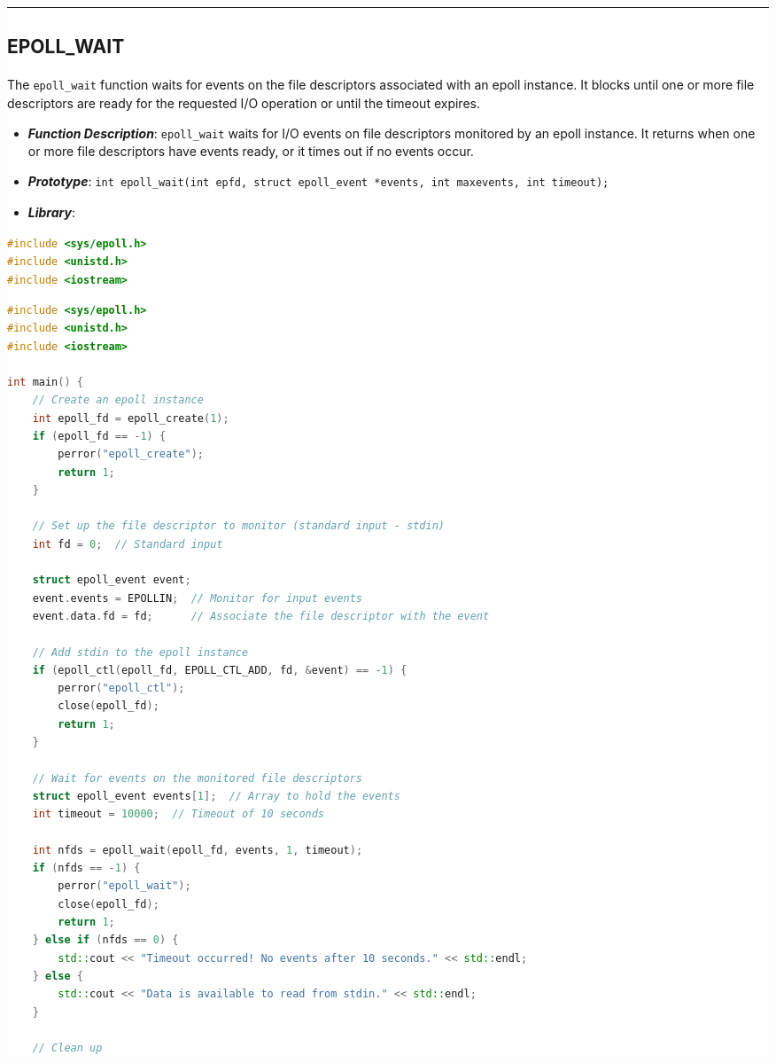 ---------------------------------------------------------------------------------
## EPOLL_WAIT

The `epoll_wait` function waits for events on the file descriptors associated with an epoll instance. It blocks until one or more file descriptors are ready for the requested I/O operation or until the timeout expires.

- ***Function Description***: `epoll_wait` waits for I/O events on file descriptors monitored by an epoll instance. It returns when one or more file descriptors have events ready, or it times out if no events occur.

- ***Prototype***: `int epoll_wait(int epfd, struct epoll_event *events, int maxevents, int timeout);`

- ***Library***:

```cpp
#include <sys/epoll.h>
#include <unistd.h>
#include <iostream>
```


```cpp
#include <sys/epoll.h>
#include <unistd.h>
#include <iostream>

int main() {
    // Create an epoll instance
    int epoll_fd = epoll_create(1);
    if (epoll_fd == -1) {
        perror("epoll_create");
        return 1;
    }

    // Set up the file descriptor to monitor (standard input - stdin)
    int fd = 0;  // Standard input

    struct epoll_event event;
    event.events = EPOLLIN;  // Monitor for input events
    event.data.fd = fd;      // Associate the file descriptor with the event

    // Add stdin to the epoll instance
    if (epoll_ctl(epoll_fd, EPOLL_CTL_ADD, fd, &event) == -1) {
        perror("epoll_ctl");
        close(epoll_fd);
        return 1;
    }

    // Wait for events on the monitored file descriptors
    struct epoll_event events[1];  // Array to hold the events
    int timeout = 10000;  // Timeout of 10 seconds

    int nfds = epoll_wait(epoll_fd, events, 1, timeout);
    if (nfds == -1) {
        perror("epoll_wait");
        close(epoll_fd);
        return 1;
    } else if (nfds == 0) {
        std::cout << "Timeout occurred! No events after 10 seconds." << std::endl;
    } else {
        std::cout << "Data is available to read from stdin." << std::endl;
    }

    // Clean up
```